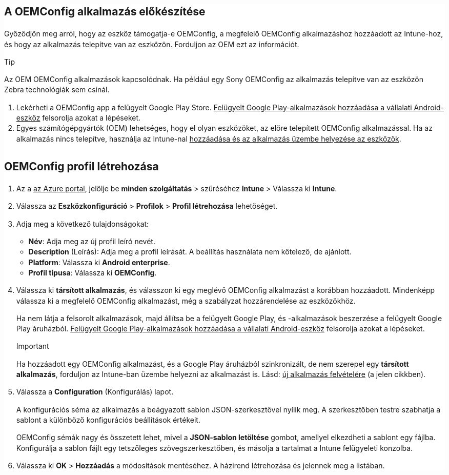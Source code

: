 ## <a name="prepare-the-oemconfig-app"></a>A OEMConfig alkalmazás előkészítése

Győződjön meg arról, hogy az eszköz támogatja-e OEMConfig, a megfelelő OEMConfig alkalmazáshoz hozzáadott az Intune-hoz, és hogy az alkalmazás telepítve van az eszközön. Forduljon az OEM ezt az információt.

> [!TIP] 
> Az OEM OEMConfig alkalmazások kapcsolódnak. Ha például egy Sony OEMConfig az alkalmazás telepítve van az eszközön Zebra technológiák sem csinál.

1. Lekérheti a OEMConfig app a felügyelt Google Play Store. [Felügyelt Google Play-alkalmazások hozzáadása a vállalati Android-eszköz](apps-add-android-for-work.md) felsorolja azokat a lépéseket.
2. Egyes számítógépgyártók (OEM) lehetséges, hogy el olyan eszközöket, az előre telepített OEMConfig alkalmazással. Ha az alkalmazás nincs telepítve, használja az Intune-nal [hozzáadása és az alkalmazás üzembe helyezése az eszközök](apps-deploy.md).

## <a name="create-an-oemconfig-profile"></a>OEMConfig profil létrehozása

1. Az a [az Azure portal](https://portal.azure.com), jelölje be **minden szolgáltatás** > szűréséhez **Intune** > Válassza ki **Intune**.
2. Válassza az **Eszközkonfiguráció** > **Profilok** > **Profil létrehozása** lehetőséget.
3. Adja meg a következő tulajdonságokat:

    - **Név**: Adja meg az új profil leíró nevét.
    - **Description** (Leírás): Adja meg a profil leírását. A beállítás használata nem kötelező, de ajánlott.
    - **Platform**: Válassza ki **Android enterprise**.
    - **Profil típusa**: Válassza ki **OEMConfig**.

4. Válassza ki **társított alkalmazás**, és válasszon ki egy meglévő OEMConfig alkalmazást a korábban hozzáadott. Mindenképp válassza ki a megfelelő OEMConfig alkalmazást, még a szabályzat hozzárendelése az eszközökhöz.

    Ha nem látja a felsorolt alkalmazások, majd állítsa be a felügyelt Google Play, és -alkalmazások beszerzése a felügyelt Google Play áruházból. [Felügyelt Google Play-alkalmazások hozzáadása a vállalati Android-eszköz](apps-add-android-for-work.md) felsorolja azokat a lépéseket.

    > [!IMPORTANT]
    > Ha hozzáadott egy OEMConfig alkalmazást, és a Google Play áruházból szinkronizált, de nem szerepel egy **társított alkalmazás**, forduljon az Intune-ban üzembe helyezni az alkalmazást is. Lásd: [új alkalmazás felvételére](#supported-oemconfig-apps) (a jelen cikkben).

5. Válassza a **Configuration** (Konfigurálás) lapot.

    A konfigurációs séma az alkalmazás a beágyazott sablon JSON-szerkesztővel nyílik meg. A szerkesztőben testre szabhatja a sablont a különböző konfigurációs beállítások értékeit. 
    
    OEMConfig sémák nagy és összetett lehet, mivel a **JSON-sablon letöltése** gombot, amellyel elkezdheti a sablont egy fájlba. Konfigurálja a sablon fájlt egy tetszőleges szövegszerkesztőben, és másolja a tartalmat a Intune felügyeleti konzolba.

6. Válassza ki **OK** > **Hozzáadás** a módosítások mentéséhez. A házirend létrehozása és jelennek meg a listában.
